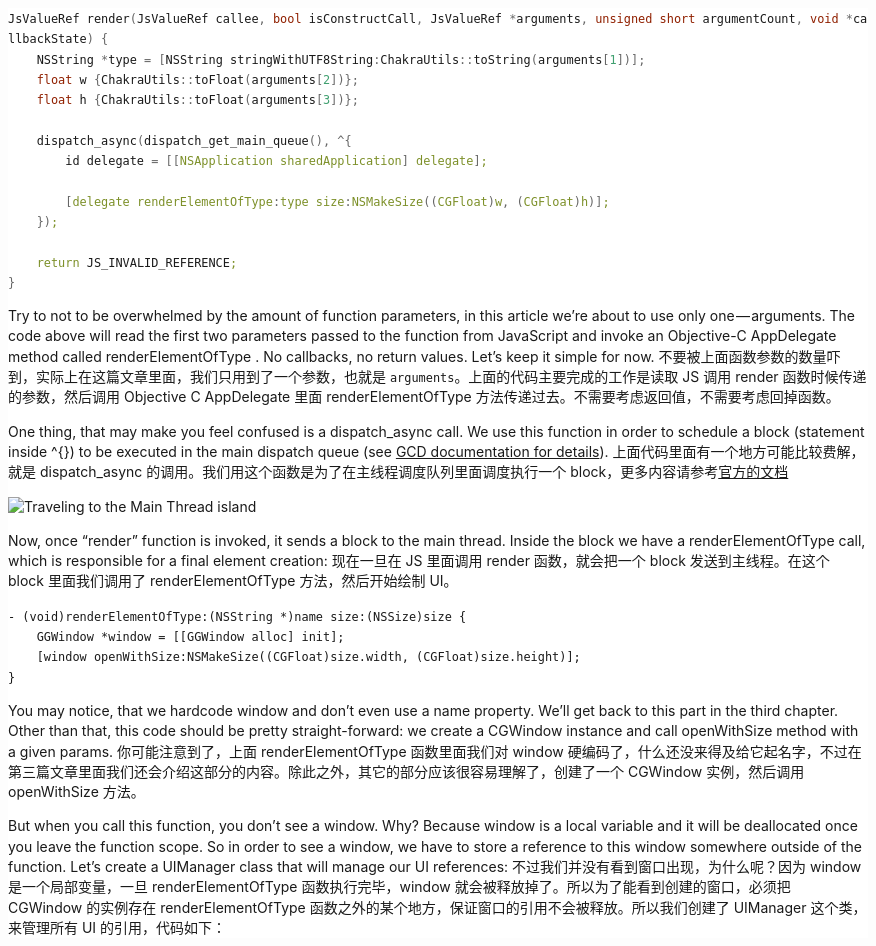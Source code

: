 ```cpp
JsValueRef render(JsValueRef callee, bool isConstructCall, JsValueRef *arguments, unsigned short argumentCount, void *callbackState) {    
    NSString *type = [NSString stringWithUTF8String:ChakraUtils::toString(arguments[1])];
    float w {ChakraUtils::toFloat(arguments[2])};
    float h {ChakraUtils::toFloat(arguments[3])};
    
    dispatch_async(dispatch_get_main_queue(), ^{
        id delegate = [[NSApplication sharedApplication] delegate];
                       
        [delegate renderElementOfType:type size:NSMakeSize((CGFloat)w, (CGFloat)h)];
    });
    
    return JS_INVALID_REFERENCE;
}
```

Try to not to be overwhelmed by the amount of function parameters, in this article we’re about to use only one — arguments. The code above will read the first two parameters passed to the function from JavaScript and invoke an Objective-C AppDelegate method called renderElementOfType . No callbacks, no return values. Let’s keep it simple for now.
不要被上面函数参数的数量吓到，实际上在这篇文章里面，我们只用到了一个参数，也就是 `arguments`。上面的代码主要完成的工作是读取 JS 调用 render 函数时候传递的参数，然后调用 Objective C AppDelegate 里面 renderElementOfType 方法传递过去。不需要考虑返回值，不需要考虑回掉函数。

One thing, that may make you feel confused is a dispatch_async call. We use this function in order to schedule a block (statement inside ^{}) to be executed in the main dispatch queue (see [GCD documentation for details](https://developer.apple.com/library/content/documentation/General/Conceptual/ConcurrencyProgrammingGuide/OperationQueues/OperationQueues.html)).
上面代码里面有一个地方可能比较费解，就是 dispatch_async 的调用。我们用这个函数是为了在主线程调度队列里面调度执行一个 block，更多内容请参考[官方的文档](https://developer.apple.com/library/content/documentation/General/Conceptual/ConcurrencyProgrammingGuide/OperationQueues/OperationQueues.html)

![Traveling to the Main Thread island](/blog/how-to-create-you-own-native-bridge-c2/7.png)

Now, once “render” function is invoked, it sends a block to the main thread. Inside the block we have a renderElementOfType call, which is responsible for a final element creation:
现在一旦在 JS 里面调用 render 函数，就会把一个 block 发送到主线程。在这个 block 里面我们调用了 renderElementOfType 方法，然后开始绘制 UI。

```
- (void)renderElementOfType:(NSString *)name size:(NSSize)size {
    GGWindow *window = [[GGWindow alloc] init];
    [window openWithSize:NSMakeSize((CGFloat)size.width, (CGFloat)size.height)];
}
```

You may notice, that we hardcode window and don’t even use a name property. We’ll get back to this part in the third chapter. Other than that, this code should be pretty straight-forward: we create a CGWindow instance and call openWithSize method with a given params.
你可能注意到了，上面 renderElementOfType 函数里面我们对 window 硬编码了，什么还没来得及给它起名字，不过在第三篇文章里面我们还会介绍这部分的内容。除此之外，其它的部分应该很容易理解了，创建了一个 CGWindow 实例，然后调用 openWithSize 方法。

But when you call this function, you don’t see a window. Why? Because window is a local variable and it will be deallocated once you leave the function scope. So in order to see a window, we have to store a reference to this window somewhere outside of the function. Let’s create a UIManager class that will manage our UI references:
不过我们并没有看到窗口出现，为什么呢？因为 window 是一个局部变量，一旦 renderElementOfType 函数执行完毕，window 就会被释放掉了。所以为了能看到创建的窗口，必须把 CGWindow 的实例存在 renderElementOfType 函数之外的某个地方，保证窗口的引用不会被释放。所以我们创建了 UIManager 这个类，来管理所有 UI 的引用，代码如下：
